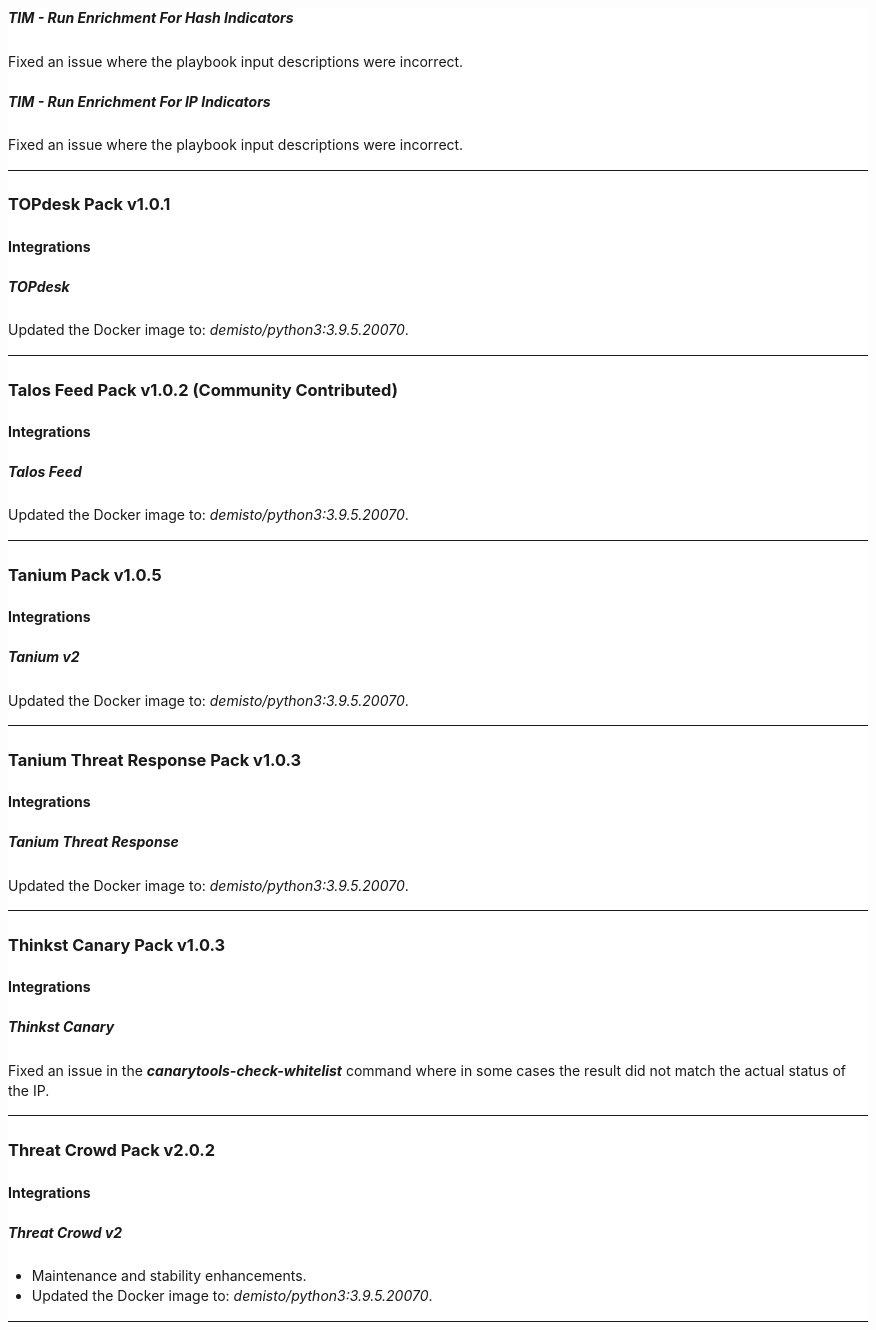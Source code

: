 ##### TIM - Run Enrichment For Hash Indicators
Fixed an issue where the playbook input descriptions were incorrect.

##### TIM - Run Enrichment For IP Indicators
Fixed an issue where the playbook input descriptions were incorrect.

---

### TOPdesk Pack v1.0.1
#### Integrations
##### TOPdesk
Updated the Docker image to: *demisto/python3:3.9.5.20070*.

---

### Talos Feed Pack v1.0.2 (Community Contributed)
#### Integrations
##### Talos Feed
Updated the Docker image to: *demisto/python3:3.9.5.20070*.

---

### Tanium Pack v1.0.5
#### Integrations
##### Tanium v2
Updated the Docker image to: *demisto/python3:3.9.5.20070*.

---

### Tanium Threat Response Pack v1.0.3
#### Integrations
##### Tanium Threat Response
Updated the Docker image to: *demisto/python3:3.9.5.20070*.

---

### Thinkst Canary Pack v1.0.3
#### Integrations
##### Thinkst Canary
Fixed an issue in the ***canarytools-check-whitelist*** command where in some cases the result did not match the actual status of the IP.

---

### Threat Crowd Pack v2.0.2
#### Integrations
##### Threat Crowd v2
- Maintenance and stability enhancements.
- Updated the Docker image to: *demisto/python3:3.9.5.20070*.

---